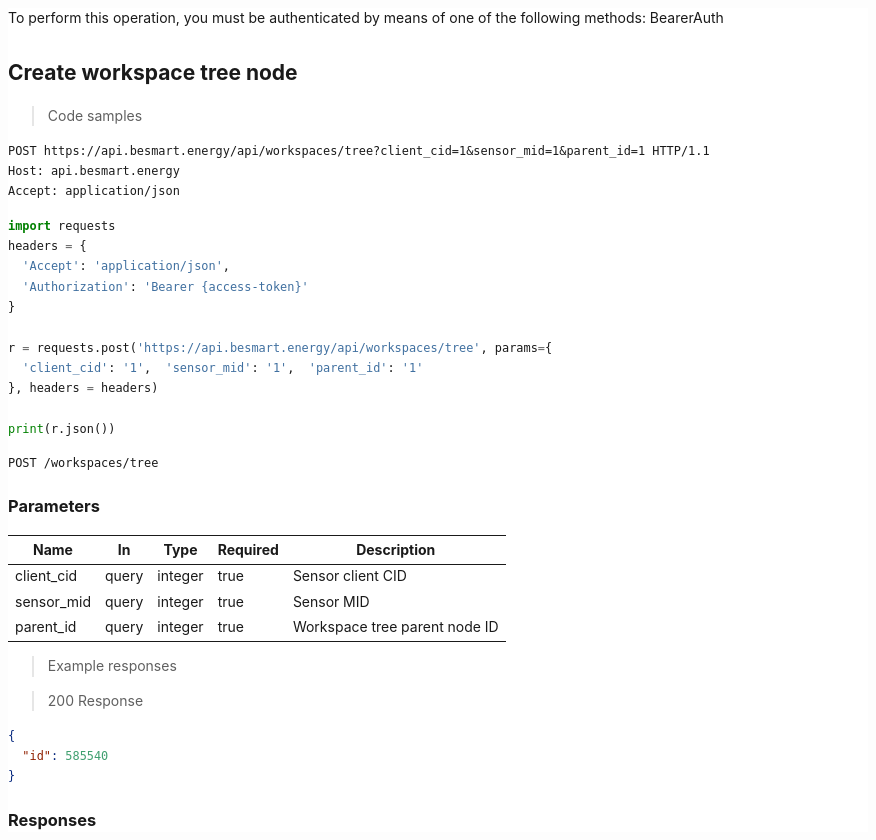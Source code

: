 <aside class="warning">
To perform this operation, you must be authenticated by means of one of the following methods:
BearerAuth
</aside>

## Create workspace tree node

<a id="opIdapi.endpoints.workspaces.post_id_tree"></a>

> Code samples

```http
POST https://api.besmart.energy/api/workspaces/tree?client_cid=1&sensor_mid=1&parent_id=1 HTTP/1.1
Host: api.besmart.energy
Accept: application/json

```

```python
import requests
headers = {
  'Accept': 'application/json',
  'Authorization': 'Bearer {access-token}'
}

r = requests.post('https://api.besmart.energy/api/workspaces/tree', params={
  'client_cid': '1',  'sensor_mid': '1',  'parent_id': '1'
}, headers = headers)

print(r.json())

```

`POST /workspaces/tree`

<h3 id="create-workspace-tree-node-parameters">Parameters</h3>

|Name|In|Type|Required|Description|
|---|---|---|---|---|
|client_cid|query|integer|true|Sensor client CID|
|sensor_mid|query|integer|true|Sensor MID|
|parent_id|query|integer|true|Workspace tree parent node ID|

> Example responses

> 200 Response

```json
{
  "id": 585540
}
```

<h3 id="create-workspace-tree-node-responses">Responses</h3>
